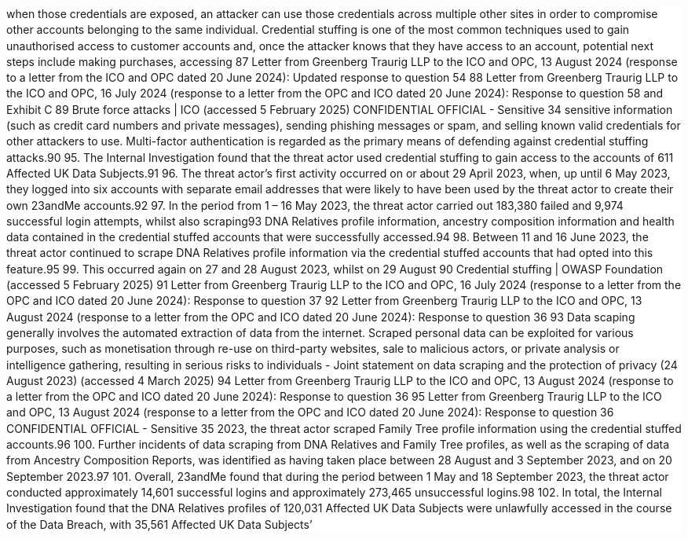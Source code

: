 when those credentials are exposed, an attacker can use those
credentials across multiple other sites in order to compromise other
accounts belonging to the same individual. Credential stuffing is one of
the most common techniques used to gain unauthorised access to
customer accounts and, once the attacker knows that they have access
to an account, potential next steps include making purchases, accessing
87 Letter from Greenberg Traurig LLP to the ICO and OPC, 13 August 2024 (response to a
letter from the ICO and OPC dated 20 June 2024): Updated response to question 54
88 Letter from Greenberg Traurig LLP to the ICO and OPC, 16 July 2024 (response to a
letter from the OPC and ICO dated 20 June 2024): Response to question 58 and Exhibit C
89 Brute force attacks | ICO (accessed 5 February 2025)
CONFIDENTIAL
OFFICIAL - Sensitive
34
sensitive information (such as credit card numbers and private
messages), sending phishing messages or spam, and selling known
valid credentials for other attackers to use. Multi-factor authentication
is regarded as the primary means of defending against credential
stuffing attacks.90
95. The Internal Investigation found that the threat actor used credential
stuffing to gain access to the accounts of 611 Affected UK Data
Subjects.91
96. The threat actor’s first activity occurred on or about 29 April 2023, when,
up until 6 May 2023, they logged into six accounts with separate email
addresses that were likely to have been used by the threat actor to
create their own 23andMe accounts.92
97. In the period from 1 – 16 May 2023, the threat actor carried out 183,380
failed and 9,974 successful login attempts, whilst also scraping93 DNA
Relatives profile information, ancestry composition information and
health data contained in the credential stuffed accounts that were
successfully accessed.94
98. Between 11 and 16 June 2023, the threat actor continued to scrape DNA
Relatives profile information via the credential stuffed accounts that had
opted into this feature.95
99. This occurred again on 27 and 28 August 2023, whilst on 29 August
90 Credential stuffing | OWASP Foundation (accessed 5 February 2025)
91 Letter from Greenberg Traurig LLP to the ICO and OPC, 16 July 2024 (response to a
letter from the OPC and ICO dated 20 June 2024): Response to question 37
92 Letter from Greenberg Traurig LLP to the ICO and OPC, 13 August 2024 (response to a
letter from the OPC and ICO dated 20 June 2024): Response to question 36
93 Data scaping generally involves the automated extraction of data from the internet.
Scraped personal data can be exploited for various purposes, such as monetisation through
re-use on third-party websites, sale to malicious actors, or private analysis or intelligence
gathering, resulting in serious risks to individuals - Joint statement on data scraping and
the protection of privacy (24 August 2023) (accessed 4 March 2025)
94 Letter from Greenberg Traurig LLP to the ICO and OPC, 13 August 2024 (response to a
letter from the OPC and ICO dated 20 June 2024): Response to question 36
95 Letter from Greenberg Traurig LLP to the ICO and OPC, 13 August 2024 (response to a
letter from the OPC and ICO dated 20 June 2024): Response to question 36
CONFIDENTIAL
OFFICIAL - Sensitive
35
2023, the threat actor scraped Family Tree profile information using the
credential stuffed accounts.96
100. Further incidents of data scraping from DNA Relatives and Family Tree
profiles, as well as the scraping of data from Ancestry Composition
Reports, was identified as having taken place between 28 August and 3
September 2023, and on 20 September 2023.97
101. Overall, 23andMe found that during the period between 1 May and 18
September 2023, the threat actor conducted approximately 14,601
successful logins and approximately 273,465 unsuccessful logins.98
102. In total, the Internal Investigation found that the DNA Relatives profiles
of 120,031 Affected UK Data Subjects were unlawfully accessed in the
course of the Data Breach, with 35,561 Affected UK Data Subjects’